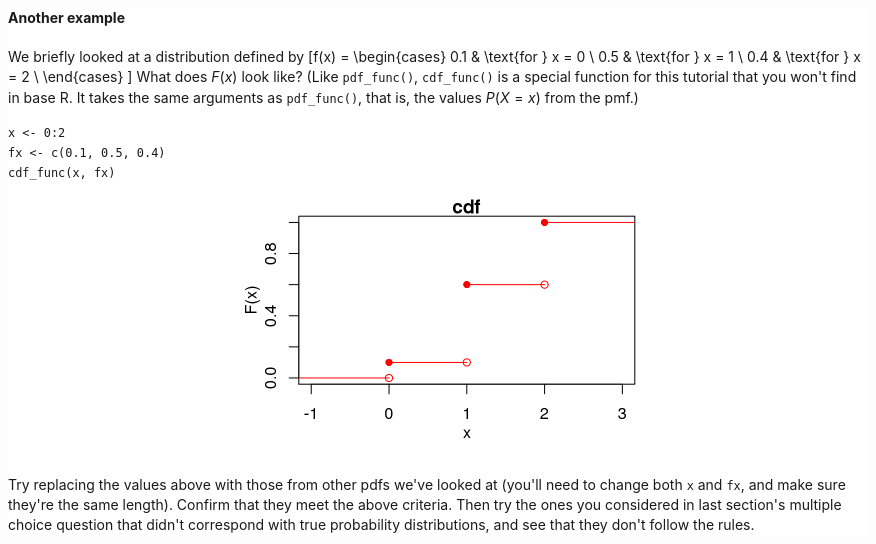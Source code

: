 #### Another example

We briefly looked at a distribution defined by 
\[f(x) = \begin{cases} 
      0.1 & \text{for } x =  0 \\
      0.5 & \text{for } x =  1 \\
      0.4 & \text{for } x =  2 \\
   \end{cases}
\]
What does $F(x)$ look like? (Like `pdf_func()`, `cdf_func()` is a special function for this tutorial that you won't find in base R. It takes the same arguments as `pdf_func()`, that is, the values $P(X = x)$ from the pmf.)
<div class="tutorial-exercise" data-label="cdfPractice" data-caption="Code" data-completion="1" data-diagnostics="1" data-startover="1" data-lines="3">

```text
x <- 0:2
fx <- c(0.1, 0.5, 0.4)
cdf_func(x, fx)
```

<img src="index_files/figure-html/cdfPractice-1.png" width="432" style="display: block; margin: auto;" /><script type="application/json" data-opts-chunk="1">{"fig.width":4.5,"fig.height":2.75,"fig.retina":2,"fig.align":"center","fig.keep":"high","fig.show":"asis","out.width":432,"warning":true,"error":false,"message":true,"exercise.df_print":"paged","exercise.timelimit":60,"exercise.checker":"NULL"}</script></div>
Try replacing the values above with those from other pdfs we've looked at (you'll need to change both `x` and `fx`, and make sure they're the same length). Confirm that they meet the above criteria. Then try the ones you considered in last section's multiple choice question that didn't correspond with true probability distributions, and see that they don't follow the rules.
